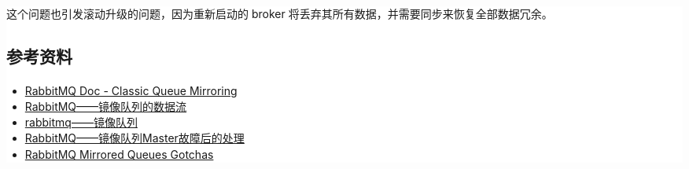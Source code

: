 这个问题也引发滚动升级的问题，因为重新启动的 broker 将丢弃其所有数据，并需要同步来恢复全部数据冗余。

## 参考资料

* [RabbitMQ Doc - Classic Queue Mirroring](https://www.rabbitmq.com/ha.html)
* [RabbitMQ——镜像队列的数据流](https://my.oschina.net/hncscwc/blog/4672769)
* [rabbitmq——镜像队列](https://my.oschina.net/hncscwc/blog/186350)
* [RabbitMQ——镜像队列Master故障后的处理](https://my.oschina.net/hncscwc/blog/4745863)
* [RabbitMQ Mirrored Queues Gotchas](https://www.erlang-solutions.com/blog/rabbitmq-mirrored-queues-gotchas/)
